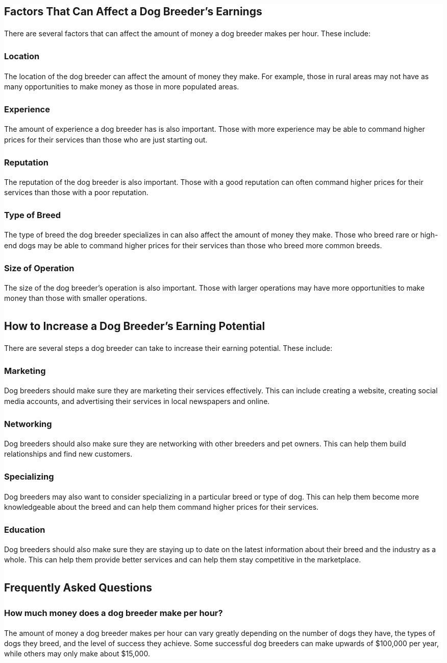 <h2>Factors That Can Affect a Dog Breeder’s Earnings</h2>

There are several factors that can affect the amount of money a dog breeder makes per hour. These include:

<h3>Location</h3>

The location of the dog breeder can affect the amount of money they make. For example, those in rural areas may not have as many opportunities to make money as those in more populated areas. 

<h3>Experience</h3>

The amount of experience a dog breeder has is also important. Those with more experience may be able to command higher prices for their services than those who are just starting out. 

<h3>Reputation</h3>

The reputation of the dog breeder is also important. Those with a good reputation can often command higher prices for their services than those with a poor reputation. 

<h3>Type of Breed</h3>

The type of breed the dog breeder specializes in can also affect the amount of money they make. Those who breed rare or high-end dogs may be able to command higher prices for their services than those who breed more common breeds.

<h3>Size of Operation</h3>

The size of the dog breeder’s operation is also important. Those with larger operations may have more opportunities to make money than those with smaller operations. 

<h2>How to Increase a Dog Breeder’s Earning Potential</h2>

There are several steps a dog breeder can take to increase their earning potential. These include:

<h3>Marketing</h3>

Dog breeders should make sure they are marketing their services effectively. This can include creating a website, creating social media accounts, and advertising their services in local newspapers and online. 

<h3>Networking</h3>

Dog breeders should also make sure they are networking with other breeders and pet owners. This can help them build relationships and find new customers. 

<h3>Specializing</h3>

Dog breeders may also want to consider specializing in a particular breed or type of dog. This can help them become more knowledgeable about the breed and can help them command higher prices for their services. 

<h3>Education</h3>

Dog breeders should also make sure they are staying up to date on the latest information about their breed and the industry as a whole. This can help them provide better services and can help them stay competitive in the marketplace. 

<h2>Frequently Asked Questions</h2>

<h3>How much money does a dog breeder make per hour?</h3>
The amount of money a dog breeder makes per hour can vary greatly depending on the number of dogs they have, the types of dogs they breed, and the level of success they achieve. Some successful dog breeders can make upwards of $100,000 per year, while others may only make about $15,000. 
